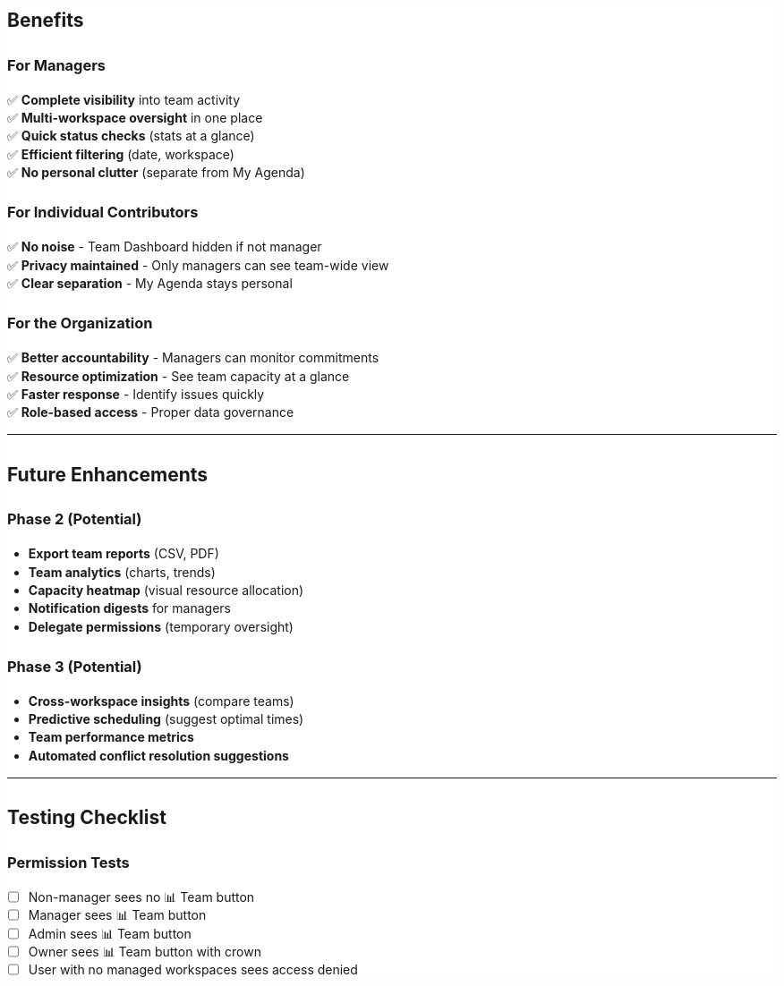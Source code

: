 
## Benefits

### For Managers
✅ **Complete visibility** into team activity  
✅ **Multi-workspace oversight** in one place  
✅ **Quick status checks** (stats at a glance)  
✅ **Efficient filtering** (date, workspace)  
✅ **No personal clutter** (separate from My Agenda)

### For Individual Contributors
✅ **No noise** - Team Dashboard hidden if not manager  
✅ **Privacy maintained** - Only managers can see team-wide view  
✅ **Clear separation** - My Agenda stays personal

### For the Organization
✅ **Better accountability** - Managers can monitor commitments  
✅ **Resource optimization** - See team capacity at a glance  
✅ **Faster response** - Identify issues quickly  
✅ **Role-based access** - Proper data governance

---

## Future Enhancements

### Phase 2 (Potential)
- **Export team reports** (CSV, PDF)
- **Team analytics** (charts, trends)
- **Capacity heatmap** (visual resource allocation)
- **Notification digests** for managers
- **Delegate permissions** (temporary oversight)

### Phase 3 (Potential)
- **Cross-workspace insights** (compare teams)
- **Predictive scheduling** (suggest optimal times)
- **Team performance metrics**
- **Automated conflict resolution suggestions**

---

## Testing Checklist

### Permission Tests
- [ ] Non-manager sees no 📊 Team button
- [ ] Manager sees 📊 Team button
- [ ] Admin sees 📊 Team button
- [ ] Owner sees 📊 Team button with crown
- [ ] User with no managed workspaces sees access denied
